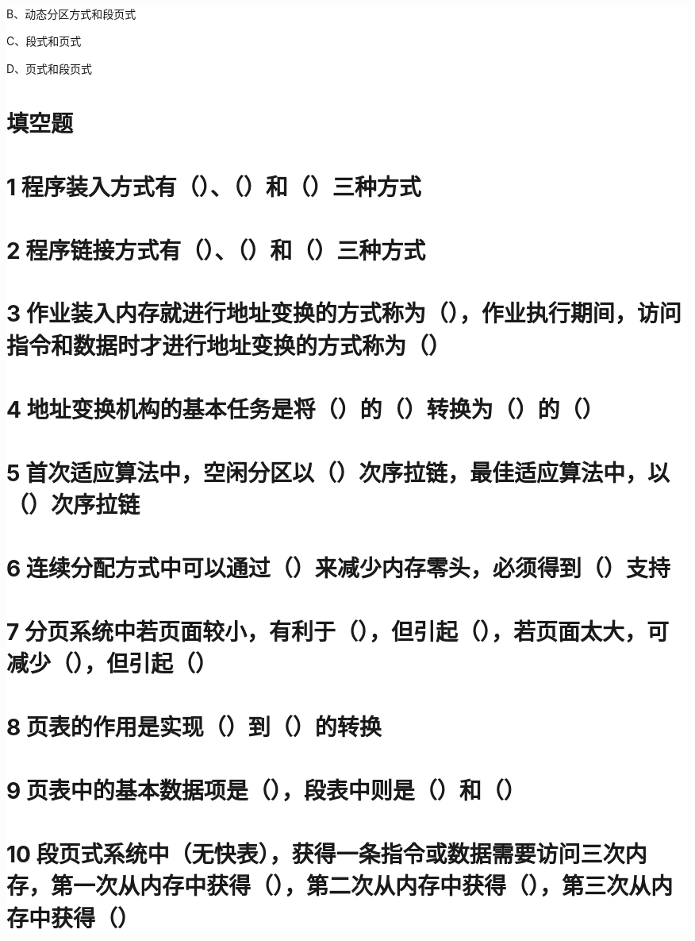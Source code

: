 B、动态分区方式和段页式

C、段式和页式

D、页式和段页式

# 填空题
# 1 程序装入方式有（）、（）和（）三种方式
# 2 程序链接方式有（）、（）和（）三种方式
# 3 作业装入内存就进行地址变换的方式称为（），作业执行期间，访问指令和数据时才进行地址变换的方式称为（）
# 4 地址变换机构的基本任务是将（）的（）转换为（）的（）
# 5 首次适应算法中，空闲分区以（）次序拉链，最佳适应算法中，以（）次序拉链
# 6 连续分配方式中可以通过（）来减少内存零头，必须得到（）支持
# 7 分页系统中若页面较小，有利于（），但引起（），若页面太大，可减少（），但引起（）
# 8 页表的作用是实现（）到（）的转换
# 9 页表中的基本数据项是（），段表中则是（）和（）
# 10 段页式系统中（无快表），获得一条指令或数据需要访问三次内存，第一次从内存中获得（），第二次从内存中获得（），第三次从内存中获得（）
